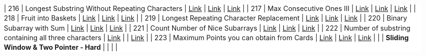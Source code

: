| 216 | Longest Substring Without Repeating Characters                             | [Link](https://www.geeksforgeeks.org/problems/longest-substring-without-repeating-characters/1)                                                              | [Link](https://leetcode.com/problems/longest-substring-without-repeating-characters/)                                                                                                      | [Link](https://www.codingninjas.com/studio/problems/longest-substring-without-repeating-characters_1460871)                                                                            |
| 217 | Max Consecutive Ones III                                                   | [Link](https://www.geeksforgeeks.org/problems/max-consecutive-ones-iii/1)                                                                                    | [Link](https://leetcode.com/problems/max-consecutive-ones-iii/)                                                                                                                            | [Link](https://www.codingninjas.com/studio/problems/max-consecutive-ones-iii_624633)                                                                                                   |
| 218 | Fruit into Baskets                                                         | [Link](https://www.geeksforgeeks.org/problems/fruit-into-baskets/1)                                                                                          | [Link](https://leetcode.com/problems/fruit-into-baskets/)                                                                                                                                  | [Link](https://www.codingninjas.com/studio/problems/fruit-into-baskets_701785)                                                                                                         |
| 219 | Longest Repeating Character Replacement                                    | [Link](https://www.geeksforgeeks.org/problems/longest-repeating-character-replacement/1)                                                                     | [Link](https://leetcode.com/problems/longest-repeating-character-replacement/)                                                                                                             | [Link](https://www.codingninjas.com/studio/problems/longest-repeating-character-replacement_620643)                                                                                    |
| 220 | Binary Subarray with Sum                                                   | [Link](https://www.geeksforgeeks.org/problems/binary-subarray-with-sum/1)                                                                                    | [Link](https://leetcode.com/problems/binary-subarray-with-sum/)                                                                                                                            | [Link](https://www.codingninjas.com/studio/problems/binary-subarray-with-sum_973522)                                                                                                   |
| 221 | Count Number of Nice Subarrays                                             | [Link](https://www.geeksforgeeks.org/problems/count-number-of-nice-subarrays/1)                                                                              | [Link](https://leetcode.com/problems/count-number-of-nice-subarrays/)                                                                                                                      | [Link](https://www.codingninjas.com/studio/problems/count-number-of-nice-subarrays_573247)                                                                                             |
| 222 | Number of substring containing all three characters                        | [Link](https://www.geeksforgeeks.org/problems/number-of-substrings-containing-all-three-characters/1)                                                        |                                                                                                                                                                                            | [Link](https://www.codingninjas.com/studio/problems/number-of-substrings-containing-all-three-characters_532244)                                                                       |
| 223 | Maximum Points you can obtain from Cards                                   | [Link](https://www.geeksforgeeks.org/problems/maximum-points-you-can-obtain-from-cards/1)                                                                    | [Link](https://leetcode.com/problems/maximum-points-you-can-obtain-from-cards/)                                                                                                            | [Link](https://www.codingninjas.com/studio/problems/maximum-points-you-can-obtain-from-cards_514713)                                                                                   |
|   | **Sliding Window & Two Pointer - Hard**                                    |                                                                                                                                                              |                                                                                                                                                                                            |                                                                                                                                                                                        |